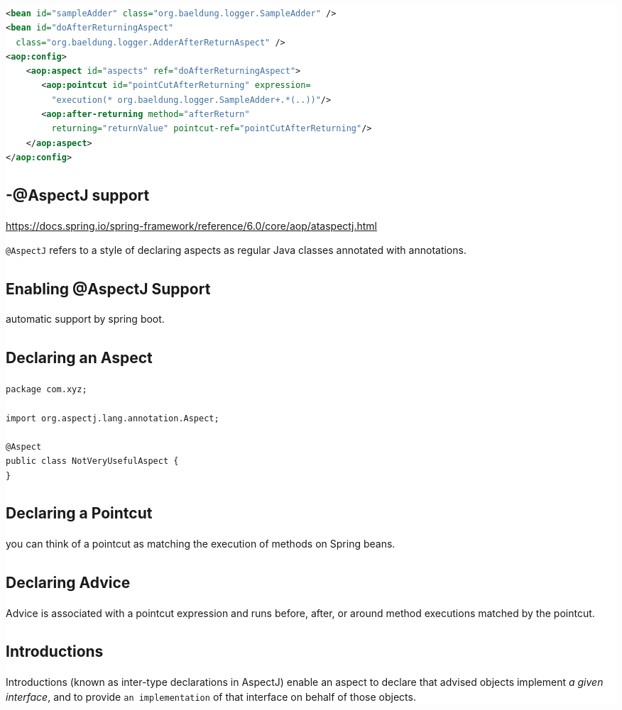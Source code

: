 ```xml
<bean id="sampleAdder" class="org.baeldung.logger.SampleAdder" />
<bean id="doAfterReturningAspect" 
  class="org.baeldung.logger.AdderAfterReturnAspect" />
<aop:config>
    <aop:aspect id="aspects" ref="doAfterReturningAspect">
       <aop:pointcut id="pointCutAfterReturning" expression=
         "execution(* org.baeldung.logger.SampleAdder+.*(..))"/>
       <aop:after-returning method="afterReturn"
         returning="returnValue" pointcut-ref="pointCutAfterReturning"/>
    </aop:aspect>
</aop:config>
```

## -@AspectJ support

https://docs.spring.io/spring-framework/reference/6.0/core/aop/ataspectj.html

`@AspectJ` refers to a style of declaring aspects as regular Java classes annotated with annotations. 

## Enabling @AspectJ Support

automatic support by spring boot.

## Declaring an Aspect

```
package com.xyz;

import org.aspectj.lang.annotation.Aspect;

@Aspect
public class NotVeryUsefulAspect {
}
```

## Declaring a Pointcut

you can think of a pointcut as matching the execution of methods on Spring beans. 

## Declaring Advice

Advice is associated with a pointcut expression and runs before, after, or around method executions matched by the pointcut.  

## Introductions

Introductions (known as inter-type declarations in AspectJ) enable an aspect to declare that advised objects implement *a given interface*, and to provide `an implementation` of that interface on behalf of those objects.
